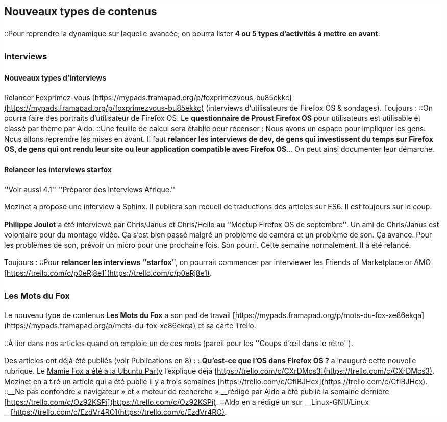 ## Nouveaux types de contenus

::Pour reprendre la dynamique sur laquelle avancée, on pourra lister __4 ou 5 types d’activités à mettre en avant__.

### Interviews

#### Nouveaux types d’interviews

Relancer Foxprimez-vous [https://mypads.framapad.org/p/foxprimezvous-bu85ekkc](https://mypads.framapad.org/p/foxprimezvous-bu85ekkc) (interviews d’utilisateurs de Firefox OS &amp; sondages). Toujours&nbsp;:
::On pourra faire des portraits d’utilisateur de Firefox OS. Le __questionnaire de Proust Firefox OS__ pour utilisateurs est utilisable et classé par thème par Aldo.
::Une feuille de calcul sera établie pour recenser&nbsp;: Nous avons un espace pour impliquer les gens. Nous allons reprendre les mises en avant. Il faut __relancer les interviews de dev, de gens qui investissent du temps sur Firefox OS, de gens qui ont rendu leur site ou leur application compatible avec Firefox OS__… On peut ainsi documenter leur démarche.

#### Relancer les interviews starfox

''Voir aussi 4.1'' ''Préparer des interviews Afrique.''

Mozinet a proposé une interview à [Sphinx](http://wiki.mozfr.org/Utilisateur:Sphinx_Knight). Il publiera son recueil de traductions des articles sur ES6. Il est toujours sur le coup.

__Philippe Joulot__ a été interviewé par Chris/Janus et Chris/Hello au ''Meetup Firefox OS de septembre''. Un ami de Chris/Janus est volontaire pour du montage vidéo. Ça s’est bien passé malgré un problème de caméra et un problème de son. Ça avance. Pour les problèmes de son, prévoir un micro pour une prochaine fois. Son pourri. Cette semaine normalement. Il a été relancé.

Toujours&nbsp;:
::Pour __relancer les interviews ''starfox__'', on pourrait commencer par interviewer les [Friends of Marketplace or AMO](https://wiki.mozilla.org/Marketplace/Contributing#Friends_of_Marketplace_or_AMO) [https://trello.com/c/p0eRj8e1](https://trello.com/c/p0eRj8e1).

### Les Mots du Fox

Le nouveau type de contenus __Les Mots du Fox__ a son pad de travail [https://mypads.framapad.org/p/mots-du-fox-xe86ekqa](https://mypads.framapad.org/p/mots-du-fox-xe86ekqa) et [sa carte Trello](https://trello.com/c/CrCKiOyr).

::À lier dans nos articles quand on emploie un de ces mots (pareil pour les ''Coups d’œil dans le rétro'').

Des articles ont déjà été publiés (voir Publications en 8)&nbsp;:
::__Qu’est-ce que l’OS dans Firefox OS&nbsp;?__ a inauguré cette nouvelle rubrique. Le [Mamie Fox a été à la Ubuntu Party](https://firefoxos.mozfr.org/post/2015/07/Mamie-Fox-a-ete-a-VIP-Geekopolis-Ubuntu) l’explique déjà [https://trello.com/c/CXrDMcs3](https://trello.com/c/CXrDMcs3). Mozinet en a tiré un article qui a été publié il y a trois semaines [https://trello.com/c/CfIBJHcx](https://trello.com/c/CfIBJHcx).
::__Ne pas confondre «&nbsp;navigateur&nbsp;» et «&nbsp;moteur de recherche&nbsp;» __rédigé par Aldo a été publié la semaine dernière [https://trello.com/c/Oz92KSPi](https://trello.com/c/Oz92KSPi).
::Aldo en a rédigé un sur __Linux-GNU/Linux __[https://trello.com/c/EzdVr4RO](https://trello.com/c/EzdVr4RO).
